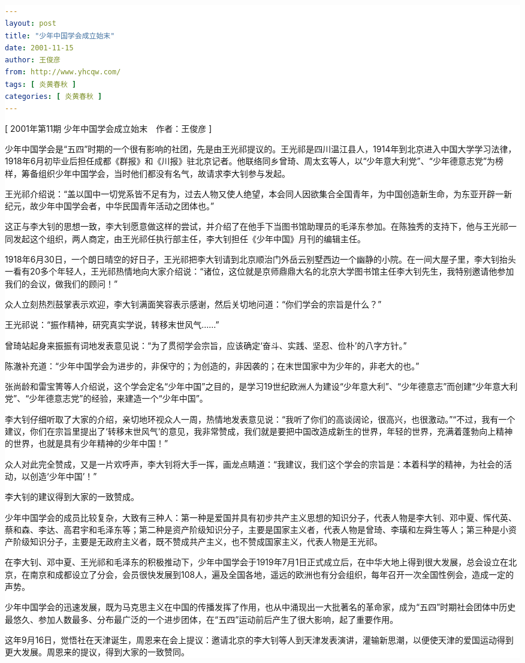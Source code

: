 ```yaml
---
layout: post
title: "少年中国学会成立始末"
date: 2001-11-15
author: 王俊彦
from: http://www.yhcqw.com/
tags: [ 炎黄春秋 ]
categories: [ 炎黄春秋 ]
---
```



[ 2001年第11期 少年中国学会成立始末　作者：王俊彦 ]


少年中国学会是“五四”时期的一个很有影响的社团，先是由王光祁提议的。王光祁是四川温江县人，1914年到北京进入中国大学学习法律，1918年6月初毕业后担任成都《群报》和《川报》驻北京记者。他联络同乡曾琦、周太玄等人，以“少年意大利党”、“少年德意志党”为榜样，筹备组织少年中国学会，当时他们都没有名气，故请求李大钊参与发起。


王光祁介绍说：“盖以国中一切党系皆不足有为，过去人物又使人绝望，本会同人因欲集合全国青年，为中国创造新生命，为东亚开辟一新纪元，故少年中国学会者，中华民国青年活动之团体也。”


这正与李大钊的思想一致，李大钊愿意做这样的尝试，并介绍了在他手下当图书馆助理员的毛泽东参加。在陈独秀的支持下，他与王光祁一同发起这个组织，两人商定，由王光祁任执行部主任，李大钊担任《少年中国》月刊的编辑主任。


1918年6月30日，一个朗日晴空的好日子，王光祁把李大钊请到北京顺治门外岳云别墅西边一个幽静的小院。在一间大屋子里，李大钊抬头一看有20多个年轻人，王光祁热情地向大家介绍说：“诸位，这位就是京师鼎鼎大名的北京大学图书馆主任李大钊先生，我特别邀请他参加我们的会议，做我们的顾问！”

众人立刻热烈鼓掌表示欢迎，李大钊满面笑容表示感谢，然后关切地问道：“你们学会的宗旨是什么？”

王光祁说：“振作精神，研究真实学说，转移末世风气……”

曾琦站起身来振振有词地发表意见说：“为了贯彻学会宗旨，应该确定‘奋斗、实践、坚忍、俭朴’的八字方针。”

陈澈补充道：“少年中国学会为进步的，非保守的；为创造的，非因袭的；在末世国家中为少年的，非老大的也。”


张尚龄和雷宝箐等人介绍说，这个学会定名“少年中国”之目的，是学习19世纪欧洲人为建设“少年意大利”、“少年德意志”而创建“少年意大利党”、“少年德意志党”的经验，来建造一个“少年中国”。


李大钊仔细听取了大家的介绍，亲切地环视众人一周，热情地发表意见说：“我听了你们的高谈阔论，很高兴，也很激动。”“不过，我有一个建议，你们在宗旨里提出了‘转移末世风气’的意见，我非常赞成，我们就是要把中国改造成新生的世界，年轻的世界，充满着蓬勃向上精神的世界，也就是具有少年精神的少年中国！”

众人对此完全赞成，又是一片欢呼声，李大钊将大手一挥，画龙点睛道：“我建议，我们这个学会的宗旨是：本着科学的精神，为社会的活动，以创造‘少年中国’！”

李大钊的建议得到大家的一致赞成。


少年中国学会的成员比较复杂，大致有三种人：第一种是爱国并具有初步共产主义思想的知识分子，代表人物是李大钊、邓中夏、恽代英、蔡和森、李达、高君宇和毛泽东等；第二种是资产阶级知识分子，主要是国家主义者，代表人物是曾琦、李璜和左舜生等人；第三种是小资产阶级知识分子，主要是无政府主义者，既不赞成共产主义，也不赞成国家主义，代表人物是王光祁。


在李大钊、邓中夏、王光祁和毛泽东的积极推动下，少年中国学会于1919年7月1日正式成立后，在中华大地上得到很大发展，总会设立在北京，在南京和成都设立了分会，会员很快发展到108人，遍及全国各地，遥远的欧洲也有分会组织，每年召开一次全国性例会，造成一定的声势。


少年中国学会的迅速发展，既为马克思主义在中国的传播发挥了作用，也从中涌现出一大批著名的革命家，成为“五四”时期社会团体中历史最悠久、参加人数最多、分布最广泛的一个进步团体，在“五四”运动前后产生了很大影响，起了重要作用。


这年9月16日，觉悟社在天津诞生，周恩来在会上提议：邀请北京的李大钊等人到天津发表演讲，灌输新思潮，以便使天津的爱国运动得到更大发展。周恩来的提议，得到大家的一致赞同。
